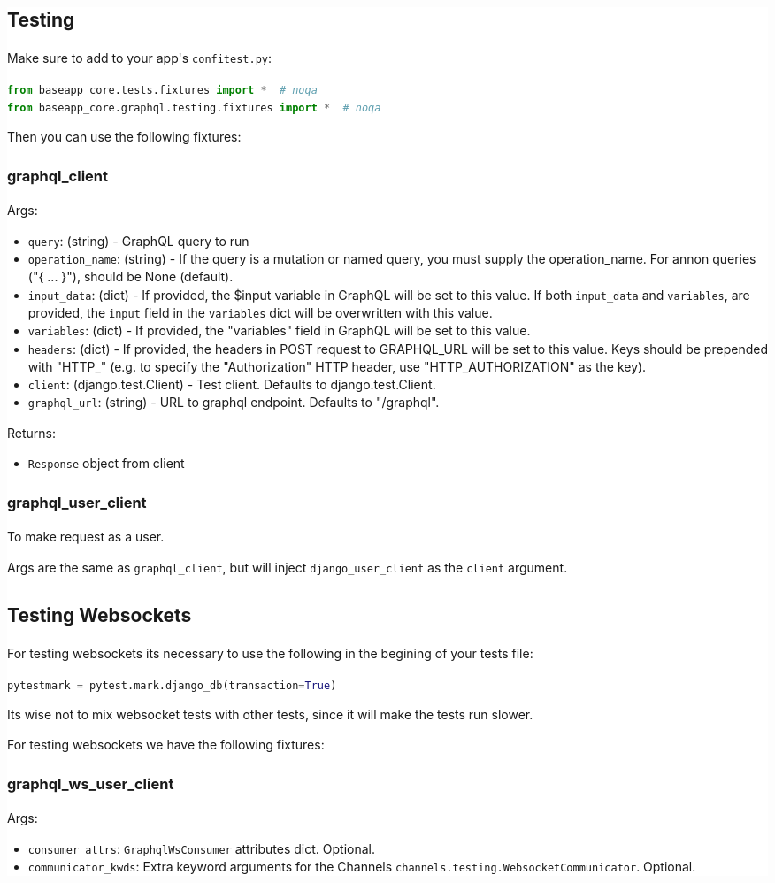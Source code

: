 
## Testing

Make sure to add to your app's `confitest.py`:

```python
from baseapp_core.tests.fixtures import *  # noqa
from baseapp_core.graphql.testing.fixtures import *  # noqa
```

Then you can use the following fixtures:

### graphql_client

Args:
- `query`: (string) - GraphQL query to run
- `operation_name`: (string) - If the query is a mutation or named query, you must supply the operation_name. For annon queries ("{ ... }"), should be None (default).
- `input_data`: (dict) - If provided, the $input variable in GraphQL will be set to this value. If both `input_data` and `variables`, are provided, the `input` field in the `variables` dict will be overwritten with this value.
- `variables`: (dict) - If provided, the "variables" field in GraphQL will be set to this value.
- `headers`: (dict) - If provided, the headers in POST request to GRAPHQL_URL will be set to this value. Keys should be prepended with "HTTP_" (e.g. to specify the "Authorization" HTTP header, use "HTTP_AUTHORIZATION" as the key).
- `client`: (django.test.Client) - Test client. Defaults to django.test.Client.
- `graphql_url`: (string) - URL to graphql endpoint. Defaults to "/graphql".

Returns:
- `Response` object from client

### graphql_user_client

To make request as a user.

Args are the same as `graphql_client`, but will inject `django_user_client` as the `client` argument. 

## Testing Websockets

For testing websockets its necessary to use the following in the begining of your tests file:

```python
pytestmark = pytest.mark.django_db(transaction=True)
```

Its wise not to mix websocket tests with other tests, since it will make the tests run slower.

For testing websockets we have the following fixtures:

### graphql_ws_user_client

Args:
- `consumer_attrs`: `GraphqlWsConsumer` attributes dict. Optional.
- `communicator_kwds`: Extra keyword arguments for the Channels `channels.testing.WebsocketCommunicator`. Optional.
